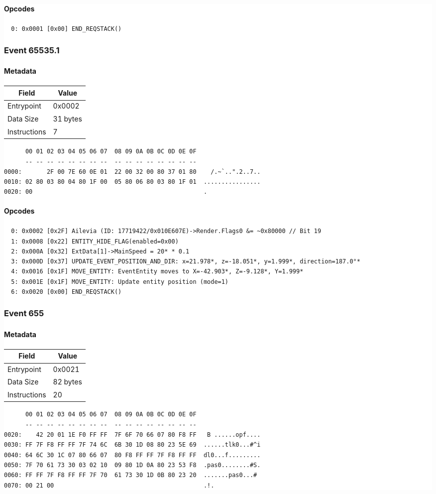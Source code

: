 #### Opcodes

```
  0: 0x0001 [0x00] END_REQSTACK()
```

### Event 65535.1

#### Metadata

| Field        | Value    |
|--------------|----------|
| Entrypoint   | 0x0002   |
| Data Size    | 31 bytes |
| Instructions | 7        |

```
      00 01 02 03 04 05 06 07  08 09 0A 0B 0C 0D 0E 0F
      -- -- -- -- -- -- -- --  -- -- -- -- -- -- -- --
0000:       2F 00 7E 60 0E 01  22 00 32 00 80 37 01 80    /.~`..".2..7..
0010: 02 80 03 80 04 80 1F 00  05 80 06 80 03 80 1F 01  ................
0020: 00                                                .               
```

#### Opcodes

```
  0: 0x0002 [0x2F] Ailevia (ID: 17719422/0x010E607E)->Render.Flags0 &= ~0x80000 // Bit 19
  1: 0x0008 [0x22] ENTITY_HIDE_FLAG(enabled=0x00)
  2: 0x000A [0x32] ExtData[1]->MainSpeed = 20* * 0.1
  3: 0x000D [0x37] UPDATE_EVENT_POSITION_AND_DIR: x=21.978*, z=-18.051*, y=1.999*, direction=187.0°*
  4: 0x0016 [0x1F] MOVE_ENTITY: EventEntity moves to X=-42.903*, Z=-9.128*, Y=1.999*
  5: 0x001E [0x1F] MOVE_ENTITY: Update entity position (mode=1)
  6: 0x0020 [0x00] END_REQSTACK()
```

### Event 655

#### Metadata

| Field        | Value    |
|--------------|----------|
| Entrypoint   | 0x0021   |
| Data Size    | 82 bytes |
| Instructions | 20       |

```
      00 01 02 03 04 05 06 07  08 09 0A 0B 0C 0D 0E 0F
      -- -- -- -- -- -- -- --  -- -- -- -- -- -- -- --
0020:    42 20 01 1E F0 FF FF  7F 6F 70 66 07 80 F8 FF   B ......opf....
0030: FF 7F F8 FF FF 7F 74 6C  6B 30 1D 08 80 23 5E 69  ......tlk0...#^i
0040: 64 6C 30 1C 07 80 66 07  80 F8 FF FF 7F F8 FF FF  dl0...f.........
0050: 7F 70 61 73 30 03 02 10  09 80 1D 0A 80 23 53 F8  .pas0........#S.
0060: FF FF 7F F8 FF FF 7F 70  61 73 30 1D 0B 80 23 20  .......pas0...# 
0070: 00 21 00                                          .!.             
```
